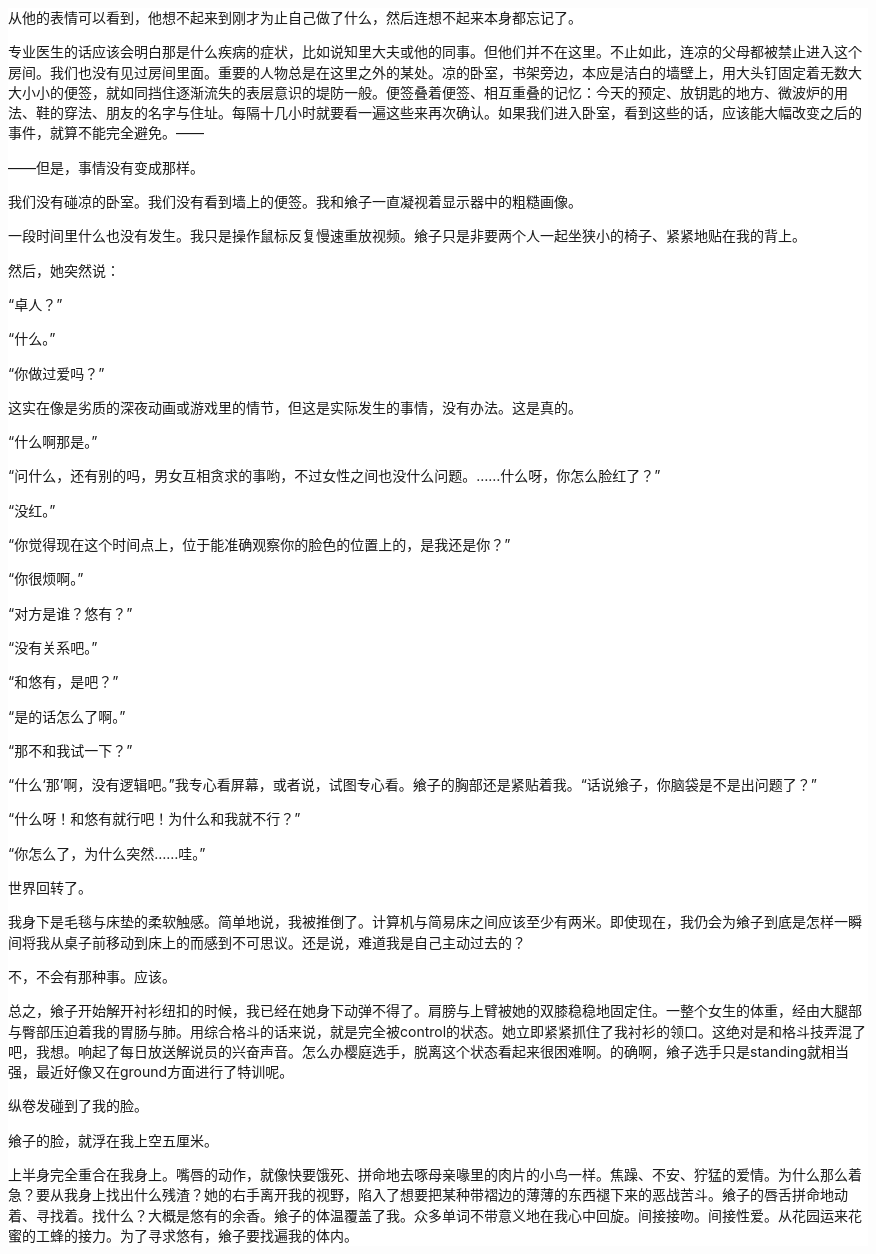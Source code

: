 从他的表情可以看到，他想不起来到刚才为止自己做了什么，然后连想不起来本身都忘记了。

专业医生的话应该会明白那是什么疾病的症状，比如说知里大夫或他的同事。但他们并不在这里。不止如此，连凉的父母都被禁止进入这个房间。我们也没有见过房间里面。重要的人物总是在这里之外的某处。凉的卧室，书架旁边，本应是洁白的墙壁上，用大头钉固定着无数大大小小的便签，就如同挡住逐渐流失的表层意识的堤防一般。便签叠着便签、相互重叠的记忆：今天的预定、放钥匙的地方、微波炉的用法、鞋的穿法、朋友的名字与住址。每隔十几小时就要看一遍这些来再次确认。如果我们进入卧室，看到这些的话，应该能大幅改变之后的事件，就算不能完全避免。——

——但是，事情没有变成那样。

我们没有碰凉的卧室。我们没有看到墙上的便签。我和飨子一直凝视着显示器中的粗糙画像。

一段时间里什么也没有发生。我只是操作鼠标反复慢速重放视频。飨子只是非要两个人一起坐狭小的椅子、紧紧地贴在我的背上。

然后，她突然说：

“卓人？”

“什么。”

“你做过爱吗？”

这实在像是劣质的深夜动画或游戏里的情节，但这是实际发生的事情，没有办法。这是真的。

“什么啊那是。”

“问什么，还有别的吗，男女互相贪求的事哟，不过女性之间也没什么问题。……什么呀，你怎么脸红了？”

“没红。”

“你觉得现在这个时间点上，位于能准确观察你的脸色的位置上的，是我还是你？”

“你很烦啊。”

“对方是谁？悠有？”

“没有关系吧。”

“和悠有，是吧？”

“是的话怎么了啊。”

“那不和我试一下？”

“什么‘那’啊，没有逻辑吧。”我专心看屏幕，或者说，试图专心看。飨子的胸部还是紧贴着我。“话说飨子，你脑袋是不是出问题了？”

“什么呀！和悠有就行吧！为什么和我就不行？”

“你怎么了，为什么突然……哇。”

世界回转了。

我身下是毛毯与床垫的柔软触感。简单地说，我被推倒了。计算机与简易床之间应该至少有两米。即使现在，我仍会为飨子到底是怎样一瞬间将我从桌子前移动到床上的而感到不可思议。还是说，难道我是自己主动过去的？

不，不会有那种事。应该。

总之，飨子开始解开衬衫纽扣的时候，我已经在她身下动弹不得了。肩膀与上臂被她的双膝稳稳地固定住。一整个女生的体重，经由大腿部与臀部压迫着我的胃肠与肺。用综合格斗的话来说，就是完全被control的状态。她立即紧紧抓住了我衬衫的领口。这绝对是和格斗技弄混了吧，我想。响起了每日放送解说员的兴奋声音。怎么办樱庭选手，脱离这个状态看起来很困难啊。的确啊，飨子选手只是standing就相当强，最近好像又在ground方面进行了特训呢。

纵卷发碰到了我的脸。

飨子的脸，就浮在我上空五厘米。

上半身完全重合在我身上。嘴唇的动作，就像快要饿死、拼命地去啄母亲喙里的肉片的小鸟一样。焦躁、不安、狞猛的爱情。为什么那么着急？要从我身上找出什么残渣？她的右手离开我的视野，陷入了想要把某种带褶边的薄薄的东西褪下来的恶战苦斗。飨子的唇舌拼命地动着、寻找着。找什么？大概是悠有的余香。飨子的体温覆盖了我。众多单词不带意义地在我心中回旋。间接接吻。间接性爱。从花园运来花蜜的工蜂的接力。为了寻求悠有，飨子要找遍我的体内。
